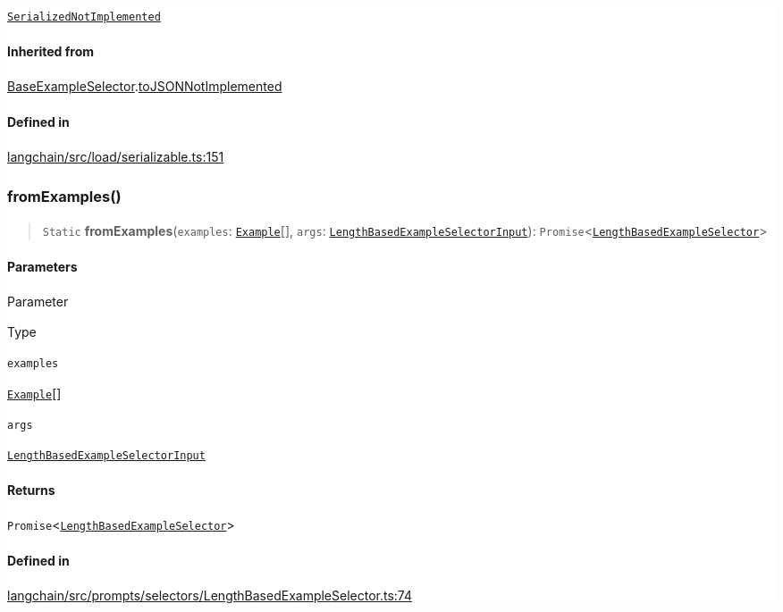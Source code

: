 [`SerializedNotImplemented`](/docs/api/load_serializable/interfaces/SerializedNotImplemented)

#### Inherited from[​](#inherited-from-10 "Direct link to Inherited from")

[BaseExampleSelector](/docs/api/prompts/classes/BaseExampleSelector).[toJSONNotImplemented](/docs/api/prompts/classes/BaseExampleSelector#tojsonnotimplemented)

#### Defined in[​](#defined-in-19 "Direct link to Defined in")

[langchain/src/load/serializable.ts:151](https://github.com/hwchase17/langchainjs/blob/46e1734/langchain/src/load/serializable.ts#L151)

### fromExamples()[​](#fromexamples "Direct link to fromExamples()")

> `Static` **fromExamples**(`examples`: [`Example`](/docs/api/schema/types/Example)\[\], `args`: [`LengthBasedExampleSelectorInput`](/docs/api/prompts/interfaces/LengthBasedExampleSelectorInput)): `Promise`<[`LengthBasedExampleSelector`](/docs/api/prompts/classes/LengthBasedExampleSelector)\>

#### Parameters[​](#parameters-5 "Direct link to Parameters")

Parameter

Type

`examples`

[`Example`](/docs/api/schema/types/Example)\[\]

`args`

[`LengthBasedExampleSelectorInput`](/docs/api/prompts/interfaces/LengthBasedExampleSelectorInput)

#### Returns[​](#returns-10 "Direct link to Returns")

`Promise`<[`LengthBasedExampleSelector`](/docs/api/prompts/classes/LengthBasedExampleSelector)\>

#### Defined in[​](#defined-in-20 "Direct link to Defined in")

[langchain/src/prompts/selectors/LengthBasedExampleSelector.ts:74](https://github.com/hwchase17/langchainjs/blob/46e1734/langchain/src/prompts/selectors/LengthBasedExampleSelector.ts#L74)
